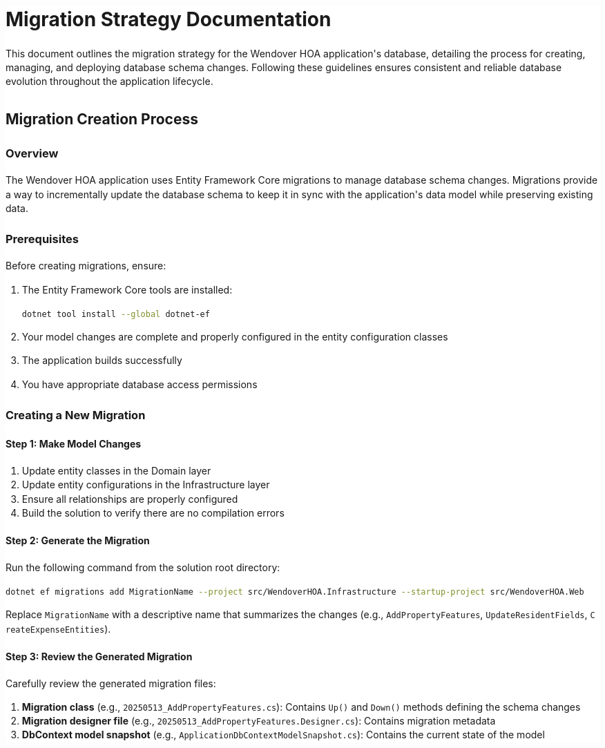 # Migration Strategy Documentation

This document outlines the migration strategy for the Wendover HOA application's database, detailing the process for creating, managing, and deploying database schema changes. Following these guidelines ensures consistent and reliable database evolution throughout the application lifecycle.

## Migration Creation Process

### Overview

The Wendover HOA application uses Entity Framework Core migrations to manage database schema changes. Migrations provide a way to incrementally update the database schema to keep it in sync with the application's data model while preserving existing data.

### Prerequisites

Before creating migrations, ensure:

1. The Entity Framework Core tools are installed:
   ```bash
   dotnet tool install --global dotnet-ef
   ```

2. Your model changes are complete and properly configured in the entity configuration classes
3. The application builds successfully
4. You have appropriate database access permissions

### Creating a New Migration

#### Step 1: Make Model Changes

1. Update entity classes in the Domain layer
2. Update entity configurations in the Infrastructure layer
3. Ensure all relationships are properly configured
4. Build the solution to verify there are no compilation errors

#### Step 2: Generate the Migration

Run the following command from the solution root directory:

```bash
dotnet ef migrations add MigrationName --project src/WendoverHOA.Infrastructure --startup-project src/WendoverHOA.Web
```

Replace `MigrationName` with a descriptive name that summarizes the changes (e.g., `AddPropertyFeatures`, `UpdateResidentFields`, `CreateExpenseEntities`).

#### Step 3: Review the Generated Migration

Carefully review the generated migration files:

1. **Migration class** (e.g., `20250513_AddPropertyFeatures.cs`): Contains `Up()` and `Down()` methods defining the schema changes
2. **Migration designer file** (e.g., `20250513_AddPropertyFeatures.Designer.cs`): Contains migration metadata
3. **DbContext model snapshot** (e.g., `ApplicationDbContextModelSnapshot.cs`): Contains the current state of the model
